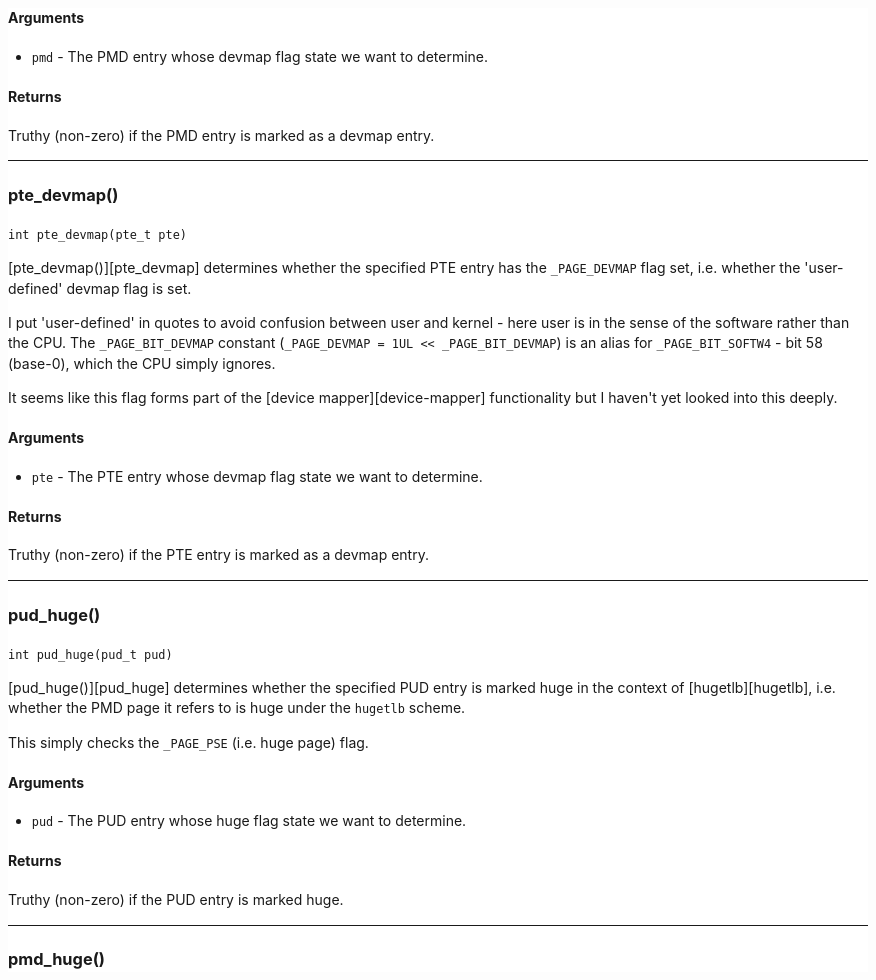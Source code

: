 #### Arguments

* `pmd` - The PMD entry whose devmap flag state we want to determine.

#### Returns

Truthy (non-zero) if the PMD entry is marked as a devmap entry.

---

### pte_devmap()

`int pte_devmap(pte_t pte)`

[pte_devmap()][pte_devmap] determines whether the specified PTE entry has the
`_PAGE_DEVMAP` flag set, i.e. whether the 'user-defined' devmap flag is set.

I put 'user-defined' in quotes to avoid confusion between user and kernel - here
user is in the sense of the software rather than the CPU. The `_PAGE_BIT_DEVMAP`
constant (`_PAGE_DEVMAP = 1UL << _PAGE_BIT_DEVMAP`) is an alias for
`_PAGE_BIT_SOFTW4` - bit 58 (base-0), which the CPU simply ignores.

It seems like this flag forms part of the [device mapper][device-mapper]
functionality but I haven't yet looked into this deeply.

#### Arguments

* `pte` - The PTE entry whose devmap flag state we want to determine.

#### Returns

Truthy (non-zero) if the PTE entry is marked as a devmap entry.

---

### pud_huge()

`int pud_huge(pud_t pud)`

[pud_huge()][pud_huge] determines whether the specified PUD entry is marked huge
in the context of [hugetlb][hugetlb], i.e. whether the PMD page it refers to is
huge under the `hugetlb` scheme.

This simply checks the `_PAGE_PSE` (i.e. huge page) flag.

#### Arguments

* `pud` - The PUD entry whose huge flag state we want to determine.

#### Returns

Truthy (non-zero) if the PUD entry is marked huge.

---

### pmd_huge()
